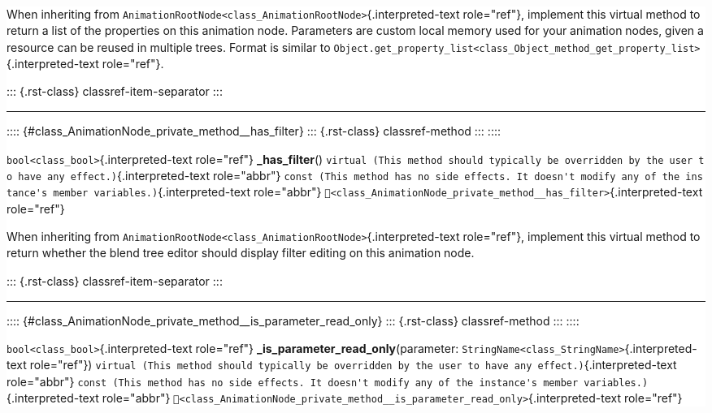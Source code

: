 When inheriting from
`AnimationRootNode<class_AnimationRootNode>`{.interpreted-text
role="ref"}, implement this virtual method to return a list of the
properties on this animation node. Parameters are custom local memory
used for your animation nodes, given a resource can be reused in
multiple trees. Format is similar to
`Object.get_property_list<class_Object_method_get_property_list>`{.interpreted-text
role="ref"}.

::: {.rst-class}
classref-item-separator
:::

------------------------------------------------------------------------

:::: {#class_AnimationNode_private_method__has_filter}
::: {.rst-class}
classref-method
:::
::::

`bool<class_bool>`{.interpreted-text role="ref"} **\_has_filter**()
`virtual (This method should typically be overridden by the user to have any effect.)`{.interpreted-text
role="abbr"}
`const (This method has no side effects. It doesn't modify any of the instance's member variables.)`{.interpreted-text
role="abbr"}
`🔗<class_AnimationNode_private_method__has_filter>`{.interpreted-text
role="ref"}

When inheriting from
`AnimationRootNode<class_AnimationRootNode>`{.interpreted-text
role="ref"}, implement this virtual method to return whether the blend
tree editor should display filter editing on this animation node.

::: {.rst-class}
classref-item-separator
:::

------------------------------------------------------------------------

:::: {#class_AnimationNode_private_method__is_parameter_read_only}
::: {.rst-class}
classref-method
:::
::::

`bool<class_bool>`{.interpreted-text role="ref"}
**\_is_parameter_read_only**(parameter:
`StringName<class_StringName>`{.interpreted-text role="ref"})
`virtual (This method should typically be overridden by the user to have any effect.)`{.interpreted-text
role="abbr"}
`const (This method has no side effects. It doesn't modify any of the instance's member variables.)`{.interpreted-text
role="abbr"}
`🔗<class_AnimationNode_private_method__is_parameter_read_only>`{.interpreted-text
role="ref"}
